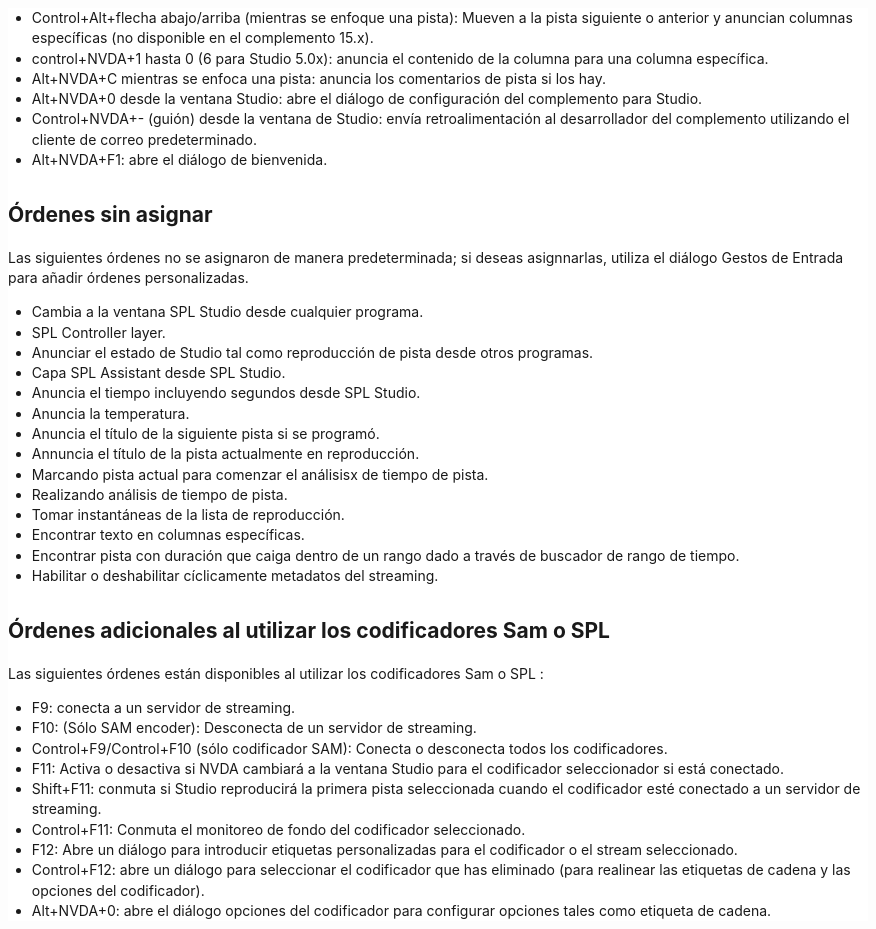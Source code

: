 * Control+Alt+flecha abajo/arriba (mientras se enfoque una pista): Mueven a
  la pista siguiente o anterior y anuncian columnas específicas (no
  disponible en el complemento 15.x).
* control+NVDA+1 hasta 0 (6 para Studio 5.0x): anuncia el contenido de la
  columna para una columna específica.
* Alt+NVDA+C mientras se enfoca una pista: anuncia los comentarios de pista
  si los hay.
* Alt+NVDA+0 desde la ventana Studio: abre el diálogo de configuración del
  complemento para Studio.
* Control+NVDA+- (guión) desde la ventana de Studio: envía retroalimentación
  al desarrollador del complemento utilizando el cliente de correo
  predeterminado.
* Alt+NVDA+F1: abre el diálogo de bienvenida.

## Órdenes sin asignar

Las siguientes órdenes no se asignaron de manera predeterminada; si deseas
asignnarlas, utiliza el diálogo Gestos de Entrada para añadir órdenes
personalizadas.

* Cambia a la ventana SPL Studio desde cualquier programa.
* SPL Controller layer.
* Anunciar el estado de Studio tal como reproducción de pista desde otros
  programas.
* Capa SPL Assistant desde SPL Studio.
* Anuncia el tiempo incluyendo segundos desde SPL Studio.
* Anuncia la temperatura.
* Anuncia el título de la siguiente pista si se programó.
* Annuncia el título de la pista actualmente en reproducción.
* Marcando pista actual para comenzar el análisisx de tiempo de pista.
* Realizando análisis de tiempo de pista.
* Tomar instantáneas de la lista de reproducción.
* Encontrar texto en columnas específicas.
* Encontrar pista con duración que caiga dentro de un rango dado a través de
  buscador de rango de tiempo.
* Habilitar o deshabilitar cíclicamente metadatos del streaming.

## Órdenes adicionales al utilizar los codificadores Sam o SPL 

Las siguientes órdenes  están disponibles al utilizar los codificadores Sam
o SPL :

* F9: conecta a un servidor de streaming.
* F10: (Sólo SAM encoder): Desconecta de un servidor de streaming.
* Control+F9/Control+F10 (sólo codificador SAM): Conecta o desconecta todos
  los codificadores.
* F11: Activa o desactiva si NVDA cambiará a la ventana Studio para el
  codificador seleccionador si está conectado.
* Shift+F11: conmuta si Studio reproducirá la primera pista seleccionada
  cuando el codificador esté conectado a un servidor de streaming.
* Control+F11: Conmuta el monitoreo de fondo del codificador seleccionado.
* F12: Abre un diálogo para introducir etiquetas personalizadas para el
  codificador o el stream seleccionado.
* Control+F12: abre un diálogo para seleccionar el codificador que has
  eliminado (para realinear las etiquetas de cadena y las opciones del
  codificador).
* Alt+NVDA+0: abre el diálogo opciones del codificador para configurar
  opciones tales como etiqueta de cadena.

